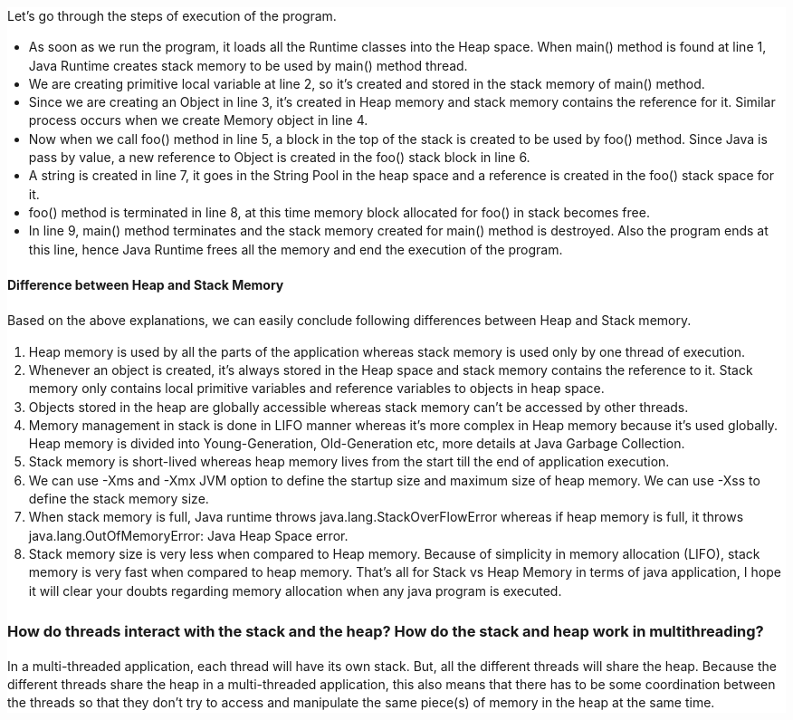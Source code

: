 
Let’s go through the steps of execution of the program.

* As soon as we run the program, it loads all the Runtime classes into the Heap space. When main() method is found at line 1, Java Runtime creates stack memory to be used by main() method thread.
* We are creating primitive local variable at line 2, so it’s created and stored in the stack memory of main() method.
* Since we are creating an Object in line 3, it’s created in Heap memory and stack memory contains the reference for it. Similar process occurs when we create Memory object in line 4.
* Now when we call foo() method in line 5, a block in the top of the stack is created to be used by foo() method. Since Java is pass by value, a new reference to Object is created in the foo() stack block in line 6.
* A string is created in line 7, it goes in the String Pool in the heap space and a reference is created in the foo() stack space for it.
* foo() method is terminated in line 8, at this time memory block allocated for foo() in stack becomes free.
* In line 9, main() method terminates and the stack memory created for main() method is destroyed. Also the program ends at this line, hence Java Runtime frees all the memory and end the execution of the program.

#### Difference between Heap and Stack Memory

Based on the above explanations, we can easily conclude following differences between Heap and Stack memory.

1. Heap memory is used by all the parts of the application whereas stack memory is used only by one thread of execution.
2. Whenever an object is created, it’s always stored in the Heap space and stack memory contains the reference to it. Stack memory only contains local primitive variables and reference variables to objects in heap space.
3. Objects stored in the heap are globally accessible whereas stack memory can’t be accessed by other threads.
4. Memory management in stack is done in LIFO manner whereas it’s more complex in Heap memory because it’s used globally. Heap memory is divided into Young-Generation, Old-Generation etc, more details at Java Garbage Collection.
5. Stack memory is short-lived whereas heap memory lives from the start till the end of application execution.
6. We can use -Xms and -Xmx JVM option to define the startup size and maximum size of heap memory. We can use -Xss to define the stack memory size.
7. When stack memory is full, Java runtime throws java.lang.StackOverFlowError whereas if heap memory is full, it throws java.lang.OutOfMemoryError: Java Heap Space error.
8. Stack memory size is very less when compared to Heap memory. Because of simplicity in memory allocation (LIFO), stack memory is very fast when compared to heap memory.
That’s all for Stack vs Heap Memory in terms of java application, I hope it will clear your doubts regarding memory allocation when any java program is executed.

### How do threads interact with the stack and the heap? How do the stack and heap work in multithreading?

In a multi-threaded application, each thread will have its own stack. But, all the different threads will share the heap. Because the different threads share the heap in a multi-threaded application, this also means that there has to be some coordination between the threads so that they don’t try to access and manipulate the same piece(s) of memory in the heap at the same time.
